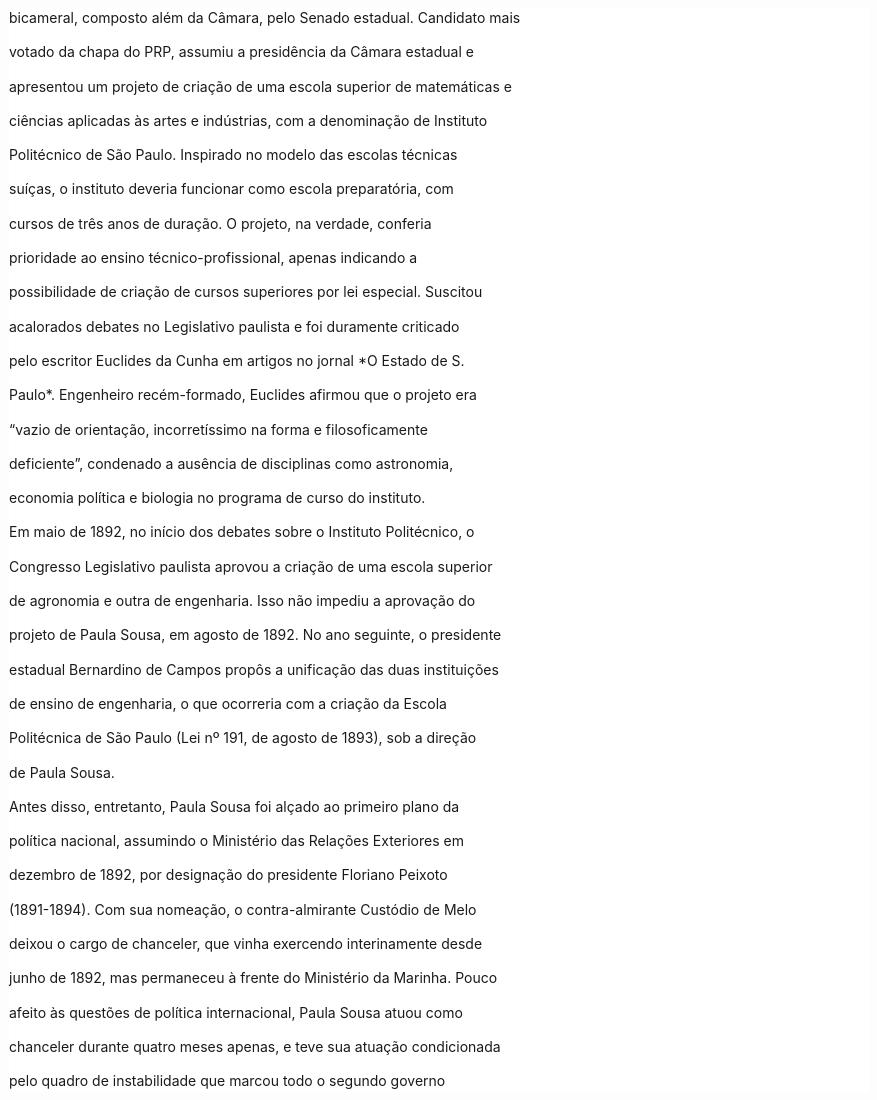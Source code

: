 bicameral, composto além da Câmara, pelo Senado estadual. Candidato mais

votado da chapa do PRP, assumiu a presidência da Câmara estadual e

apresentou um projeto de criação de uma escola superior de matemáticas e

ciências aplicadas às artes e indústrias, com a denominação de Instituto

Politécnico de São Paulo. Inspirado no modelo das escolas técnicas

suíças, o instituto deveria funcionar como escola preparatória, com

cursos de três anos de duração. O projeto, na verdade, conferia

prioridade ao ensino técnico-profissional, apenas indicando a

possibilidade de criação de cursos superiores por lei especial. Suscitou

acalorados debates no Legislativo paulista e foi duramente criticado

pelo escritor Euclides da Cunha em artigos no jornal *O Estado de S.

Paulo*. Engenheiro recém-formado, Euclides afirmou que o projeto era

“vazio de orientação, incorretíssimo na forma e filosoficamente

deficiente”, condenado a ausência de disciplinas como astronomia,

economia política e biologia no programa de curso do instituto.



Em maio de 1892, no início dos debates sobre o Instituto Politécnico, o

Congresso Legislativo paulista aprovou a criação de uma escola superior

de agronomia e outra de engenharia. Isso não impediu a aprovação do

projeto de Paula Sousa, em agosto de 1892. No ano seguinte, o presidente

estadual Bernardino de Campos propôs a unificação das duas instituições

de ensino de engenharia, o que ocorreria com a criação da Escola

Politécnica de São Paulo (Lei nº 191, de agosto de 1893), sob a direção

de Paula Sousa.



Antes disso, entretanto, Paula Sousa foi alçado ao primeiro plano da

política nacional, assumindo o Ministério das Relações Exteriores em

dezembro de 1892, por designação do presidente Floriano Peixoto

(1891-1894). Com sua nomeação, o contra-almirante Custódio de Melo

deixou o cargo de chanceler, que vinha exercendo interinamente desde

junho de 1892, mas permaneceu à frente do Ministério da Marinha. Pouco

afeito às questões de política internacional, Paula Sousa atuou como

chanceler durante quatro meses apenas, e teve sua atuação condicionada

pelo quadro de instabilidade que marcou todo o segundo governo
